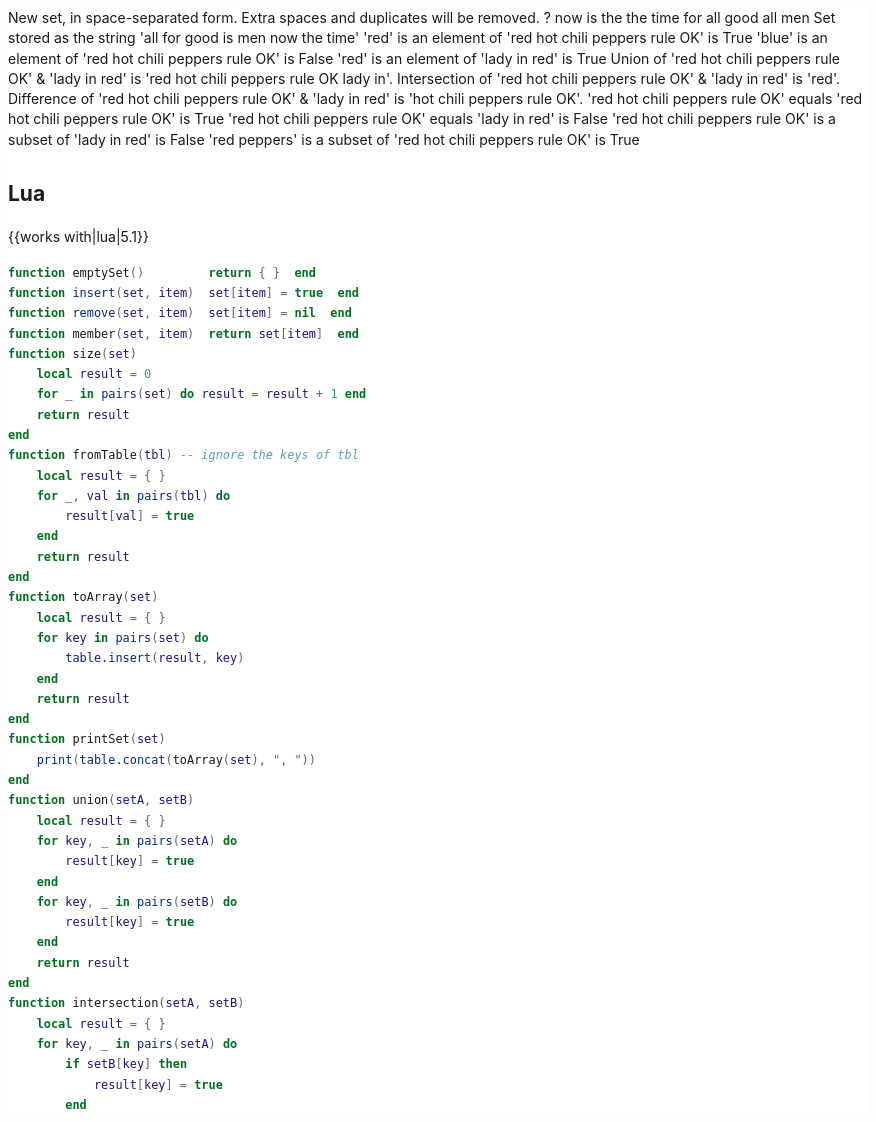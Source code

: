  
 
 New set, in space-separated form. Extra spaces and duplicates will be removed.
 ? now is the the time for all good all men
 Set stored as the string 'all for good is men now the time'
 'red' is an element of 'red hot chili peppers rule OK' is True
 'blue' is an element of 'red hot chili peppers rule OK' is False
 'red' is an element of 'lady in red' is True
 Union of 'red hot chili peppers rule OK' & 'lady in red' is 'red hot chili peppers rule OK lady in'.
 Intersection of 'red hot chili peppers rule OK' & 'lady in red' is 'red'.
 Difference of 'red hot chili peppers rule OK' & 'lady in red' is 'hot chili peppers rule OK'.
 'red hot chili peppers rule OK' equals 'red hot chili peppers rule OK' is True
 'red hot chili peppers rule OK' equals 'lady in red' is False
 'red hot chili peppers rule OK' is a subset of 'lady in red' is False
 'red peppers' is a subset of 'red hot chili peppers rule OK' is True


## Lua

{{works with|lua|5.1}}

```lua
function emptySet()         return { }  end
function insert(set, item)  set[item] = true  end
function remove(set, item)  set[item] = nil  end
function member(set, item)  return set[item]  end
function size(set)
	local result = 0
	for _ in pairs(set) do result = result + 1 end
	return result
end
function fromTable(tbl) -- ignore the keys of tbl
	local result = { }
	for _, val in pairs(tbl) do
		result[val] = true
	end
	return result
end
function toArray(set)
	local result = { }
	for key in pairs(set) do
		table.insert(result, key)
	end
	return result
end
function printSet(set)
	print(table.concat(toArray(set), ", "))
end
function union(setA, setB)
	local result = { }
	for key, _ in pairs(setA) do
		result[key] = true
	end
	for key, _ in pairs(setB) do
		result[key] = true
	end
	return result
end
function intersection(setA, setB)
	local result = { }
	for key, _ in pairs(setA) do
		if setB[key] then
			result[key] = true
		end
```